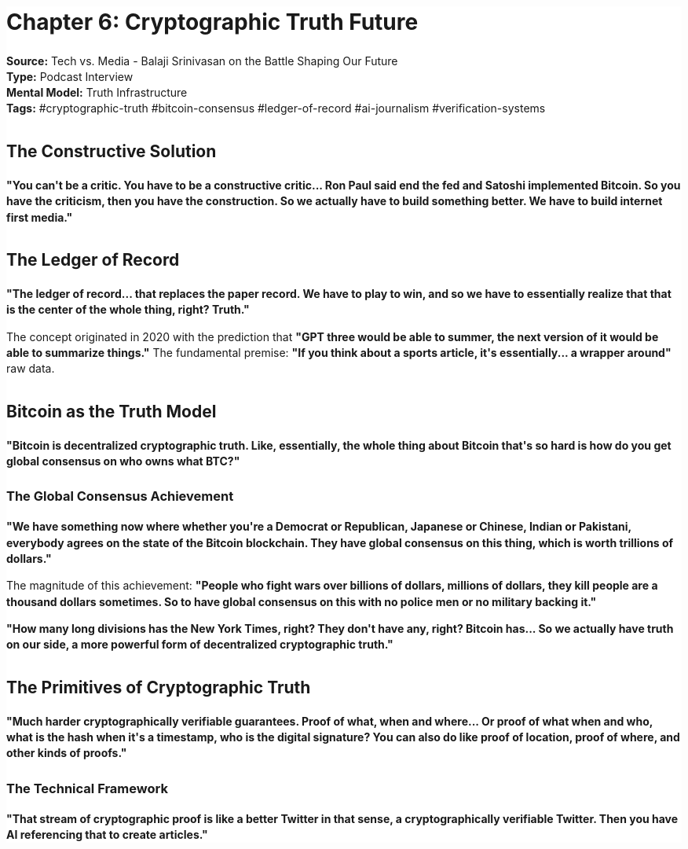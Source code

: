 # Chapter 6: Cryptographic Truth Future

**Source:** Tech vs. Media - Balaji Srinivasan on the Battle Shaping Our Future  
**Type:** Podcast Interview  
**Mental Model:** Truth Infrastructure  
**Tags:** #cryptographic-truth #bitcoin-consensus #ledger-of-record #ai-journalism #verification-systems

## The Constructive Solution

**"You can't be a critic. You have to be a constructive critic... Ron Paul said end the fed and Satoshi implemented Bitcoin. So you have the criticism, then you have the construction. So we actually have to build something better. We have to build internet first media."**

## The Ledger of Record

**"The ledger of record... that replaces the paper record. We have to play to win, and so we have to essentially realize that that is the center of the whole thing, right? Truth."**

The concept originated in 2020 with the prediction that **"GPT three would be able to summer, the next version of it would be able to summarize things."** The fundamental premise: **"If you think about a sports article, it's essentially... a wrapper around"** raw data.

## Bitcoin as the Truth Model

**"Bitcoin is decentralized cryptographic truth. Like, essentially, the whole thing about Bitcoin that's so hard is how do you get global consensus on who owns what BTC?"**

### The Global Consensus Achievement

**"We have something now where whether you're a Democrat or Republican, Japanese or Chinese, Indian or Pakistani, everybody agrees on the state of the Bitcoin blockchain. They have global consensus on this thing, which is worth trillions of dollars."**

The magnitude of this achievement: **"People who fight wars over billions of dollars, millions of dollars, they kill people are a thousand dollars sometimes. So to have global consensus on this with no police men or no military backing it."**

**"How many long divisions has the New York Times, right? They don't have any, right? Bitcoin has... So we actually have truth on our side, a more powerful form of decentralized cryptographic truth."**

## The Primitives of Cryptographic Truth

**"Much harder cryptographically verifiable guarantees. Proof of what, when and where... Or proof of what when and who, what is the hash when it's a timestamp, who is the digital signature? You can also do like proof of location, proof of where, and other kinds of proofs."**

### The Technical Framework

**"That stream of cryptographic proof is like a better Twitter in that sense, a cryptographically verifiable Twitter. Then you have AI referencing that to create articles."**
